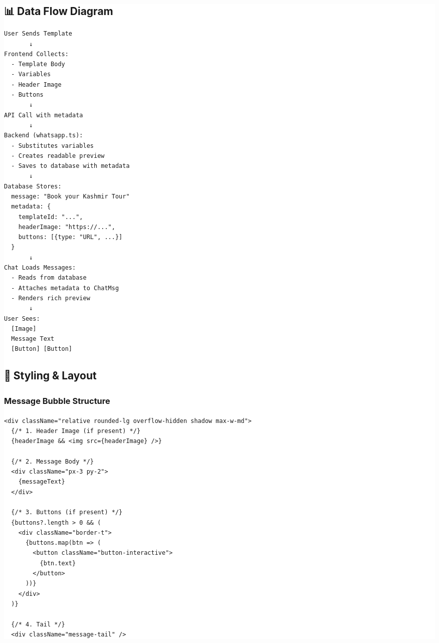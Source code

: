 ## 📊 Data Flow Diagram

```
User Sends Template
       ↓
Frontend Collects:
  - Template Body
  - Variables
  - Header Image
  - Buttons
       ↓
API Call with metadata
       ↓
Backend (whatsapp.ts):
  - Substitutes variables
  - Creates readable preview
  - Saves to database with metadata
       ↓
Database Stores:
  message: "Book your Kashmir Tour"
  metadata: {
    templateId: "...",
    headerImage: "https://...",
    buttons: [{type: "URL", ...}]
  }
       ↓
Chat Loads Messages:
  - Reads from database
  - Attaches metadata to ChatMsg
  - Renders rich preview
       ↓
User Sees:
  [Image]
  Message Text
  [Button] [Button]
```

## 🎨 Styling & Layout

### Message Bubble Structure
```tsx
<div className="relative rounded-lg overflow-hidden shadow max-w-md">
  {/* 1. Header Image (if present) */}
  {headerImage && <img src={headerImage} />}
  
  {/* 2. Message Body */}
  <div className="px-3 py-2">
    {messageText}
  </div>
  
  {/* 3. Buttons (if present) */}
  {buttons?.length > 0 && (
    <div className="border-t">
      {buttons.map(btn => (
        <button className="button-interactive">
          {btn.text}
        </button>
      ))}
    </div>
  )}
  
  {/* 4. Tail */}
  <div className="message-tail" />
```